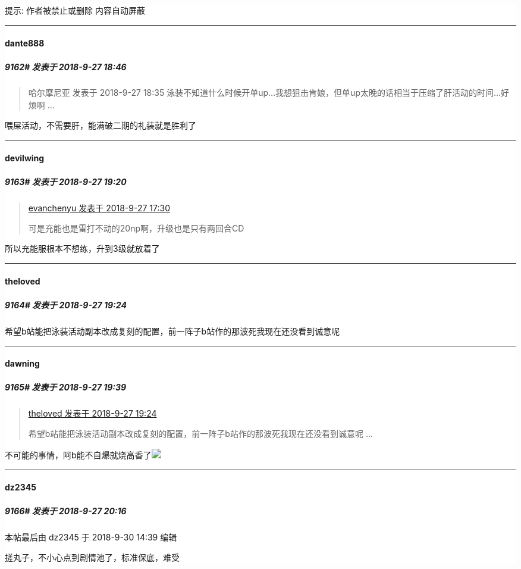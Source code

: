 提示: 作者被禁止或删除 内容自动屏蔽


*****

####  dante888  
##### 9162#       发表于 2018-9-27 18:46


<blockquote>哈尔摩尼亚 发表于 2018-9-27 18:35
泳装不知道什么时候开单up…我想狙击肯娘，但单up太晚的话相当于压缩了肝活动的时间…好烦啊 ...</blockquote>
喂屎活动，不需要肝，能满破二期的礼装就是胜利了


*****

####  devilwing  
##### 9163#       发表于 2018-9-27 19:20


<blockquote><a href="httphttps://bbs.saraba1st.com/2b/forum.php?mod=redirect&amp;goto=findpost&amp;pid=41096779&amp;ptid=1712412" target="_blank">evanchenyu 发表于 2018-9-27 17:30</a>

可是充能也是雷打不动的20np啊，升级也是只有两回合CD</blockquote>
所以充能服根本不想练，升到3级就放着了


*****

####  theloved  
##### 9164#       发表于 2018-9-27 19:24


希望b站能把泳装活动副本改成复刻的配置，前一阵子b站作的那波死我现在还没看到诚意呢


*****

####  dawning  
##### 9165#       发表于 2018-9-27 19:39


<blockquote><a href="httphttps://bbs.saraba1st.com/2b/forum.php?mod=redirect&amp;goto=findpost&amp;pid=41097733&amp;ptid=1712412" target="_blank">theloved 发表于 2018-9-27 19:24</a>

希望b站能把泳装活动副本改成复刻的配置，前一阵子b站作的那波死我现在还没看到诚意呢 ...</blockquote>
不可能的事情，阿b能不自爆就烧高香了<img src="https://static.saraba1st.com/image/smiley/face2017/067.png" referrerpolicy="no-referrer">


*****

####  dz2345  
##### 9166#       发表于 2018-9-27 20:16


 本帖最后由 dz2345 于 2018-9-30 14:39 编辑 

搓丸子，不小心点到剧情池了，标准保底，难受
